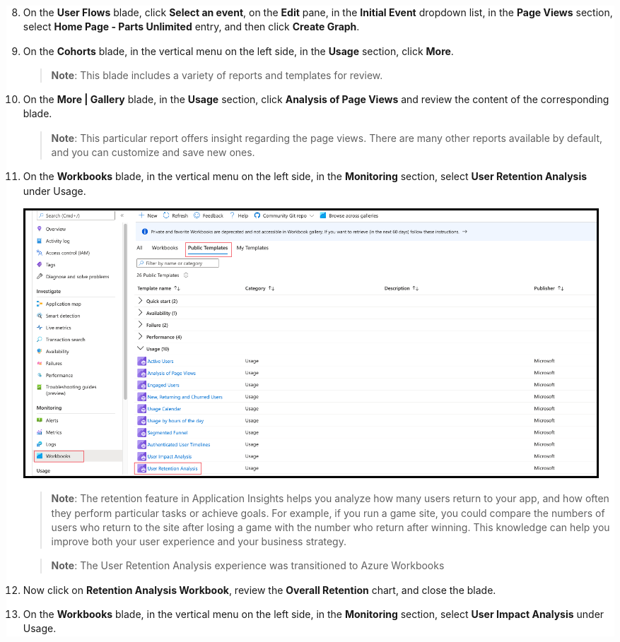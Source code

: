 8.  On the **User Flows** blade, click **Select an event**, on the **Edit** pane, in the **Initial Event** dropdown list, in the **Page Views** section, select **Home Page - Parts Unlimited** entry, and then click **Create Graph**.

9.  On the **Cohorts** blade, in the vertical menu on the left side, in the **Usage** section, click **More**.

    > **Note**: This blade includes a variety of reports and templates for review.

10.  On the **More \| Gallery** blade, in the **Usage** section, click **Analysis of Page Views** and review the content of the corresponding blade.

     > **Note**: This particular report offers insight regarding the page views. There are many other reports available by default, and you can customize and save new ones.

11. On the **Workbooks** blade, in the vertical menu on the left side, in the **Monitoring** section, select **User Retention Analysis** under Usage.

    ![Azure DevOps](images/mod17_img12.1.png)

    > **Note**: The retention feature in Application Insights helps you analyze how many users return to your app, and how often they perform particular tasks or achieve goals. For example, if you run a game site, you could compare the numbers of users who return to the site after losing a game with the number who return after winning. This knowledge can help you improve both your user experience and your business strategy.

    > **Note**: The User Retention Analysis experience was transitioned to Azure Workbooks

12.  Now click on **Retention Analysis Workbook**, review the **Overall Retention** chart, and close the blade.
13.  On the **Workbooks** blade, in the vertical menu on the left side, in the **Monitoring** section, select **User Impact Analysis** under Usage.
